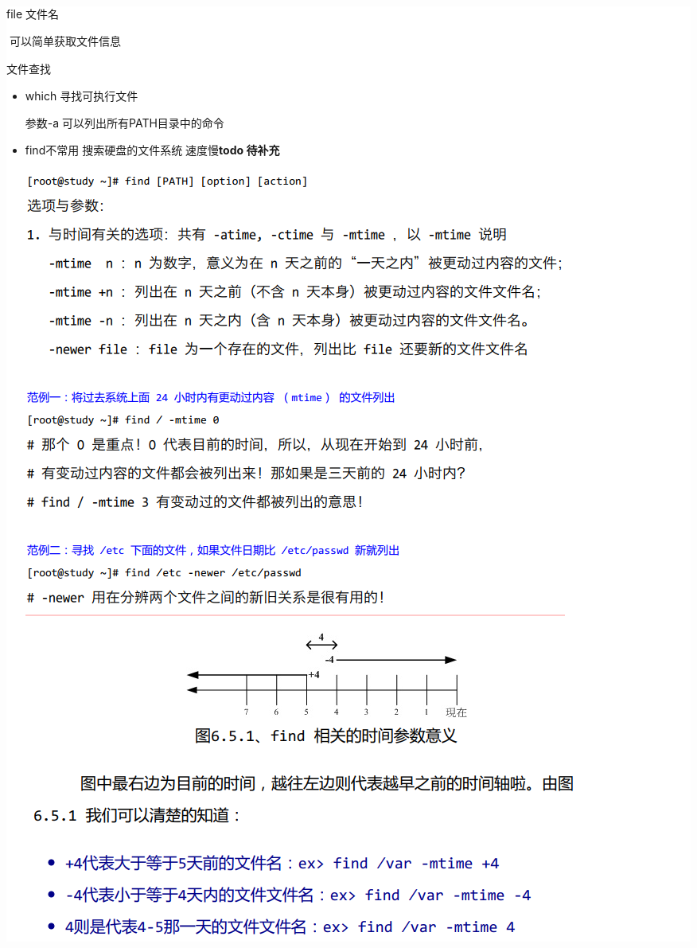 file 文件名

​		可以简单获取文件信息

文件查找

+ which 寻找可执行文件 

  参数-a 可以列出所有PATH目录中的命令

+ find不常用 搜索硬盘的文件系统 速度慢**todo 待补充**

  ![](find.png)

  ![](find_time.png)
